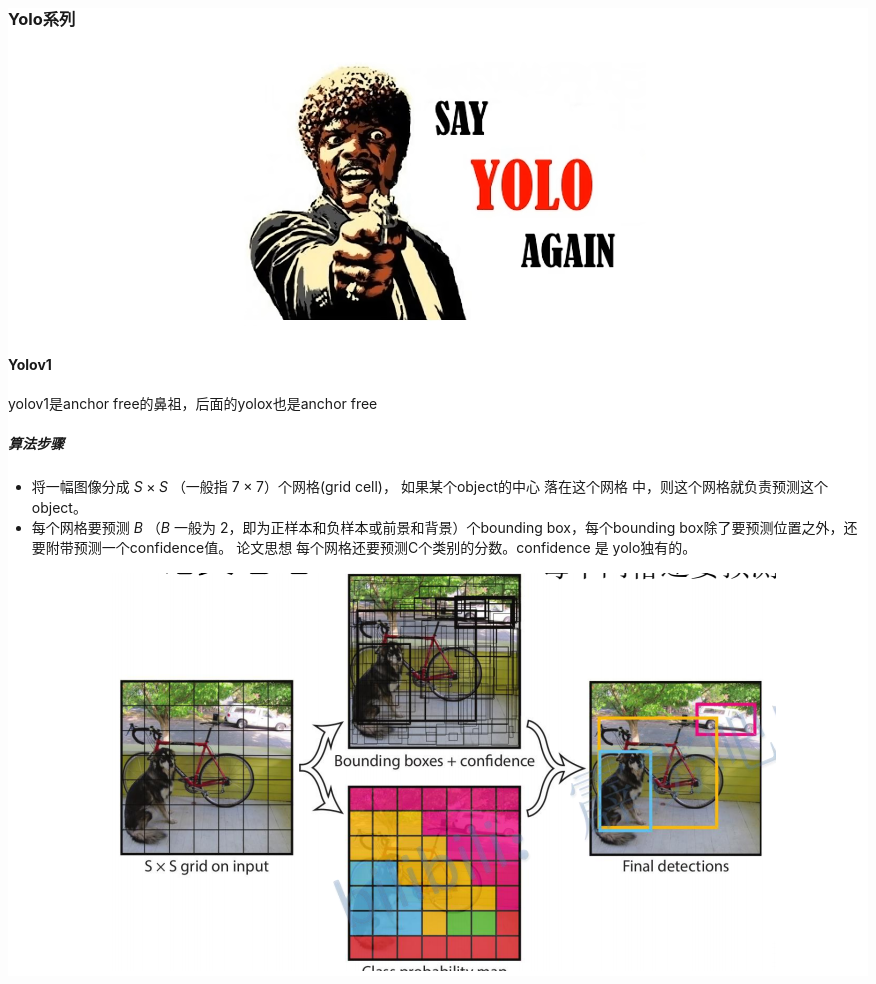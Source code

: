 </div>




### Yolo系列

<div align=center>

![swin](./img/yolo.png)

</div>

#### Yolov1

yolov1是anchor free的鼻祖，后面的yolox也是anchor free

##### 算法步骤

- 将一幅图像分成 $S\times S$ （一般指 $7\times7$）个网格(grid cell)， 如果某个object的中心 落在这个网格 中，则这个网格就负责预测这个object。
- 每个网格要预测 $B$ （$B$ 一般为 2，即为正样本和负样本或前景和背景）个bounding box，每个bounding box除了要预测位置之外，还要附带预测一个confidence值。 论文思想 每个网格还要预测C个类别的分数。confidence 是 yolo独有的。

<div align=center>

![swin](./img/grid_cell.png)
